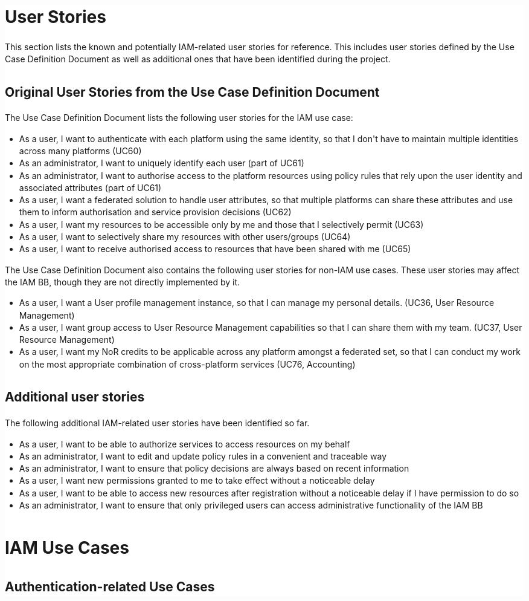 # User Stories

This section lists the known and potentially IAM-related user stories for reference.
This includes user stories defined by the Use Case Definition Document
as well as additional ones that have been identified during the project.

## Original User Stories from the Use Case Definition Document

The Use Case Definition Document lists the following user stories for the IAM use case:

* As a user, I want to authenticate with each platform using the same identity, so that I don't have to maintain multiple identities across many platforms (UC60)
* As an administrator, I want to uniquely identify each user (part of UC61)
* As an administrator, I want to authorise access to the platform resources using policy rules that rely upon the user identity and associated attributes (part of UC61)
* As a user, I want a federated solution to handle user attributes, so that multiple platforms can share these attributes and use them to inform authorisation and service provision decisions (UC62)
* As a user, I want my resources to be accessible only by me and those that I selectively permit (UC63)
* As a user, I want to selectively share my resources with other users/groups (UC64)
* As a user, I want to receive authorised access to resources that have been shared with me (UC65)

The Use Case Definition Document also contains the following user stories for non-IAM use
cases. These user stories may affect the IAM BB, though they are not directly implemented by it.

* As a user, I want a User profile management instance, so that I can manage my personal details. (UC36, User Resource Management)
* As a user, I want group access to User Resource Management capabilities so that I can share them with my team. (UC37, User Resource Management)
* As a user, I want my NoR credits to be applicable across any platform amongst a federated set, so that I can conduct my work on the most appropriate combination of cross-platform services (UC76, Accounting)

## Additional user stories

The following additional IAM-related user stories have been identified so far. 

* As a user, I want to be able to authorize services to access resources on my behalf
* As an administrator, I want to edit and update policy rules in a convenient and traceable way
* As an administrator, I want to ensure that policy decisions are always based on recent information
* As a user, I want new permissions granted to me to take effect without a noticeable delay
* As a user, I want to be able to access new resources after registration without a noticeable delay if I have permission to do so
* As an administrator, I want to ensure that only privileged users can access administrative functionality of the IAM BB

# IAM Use Cases

## Authentication-related Use Cases
